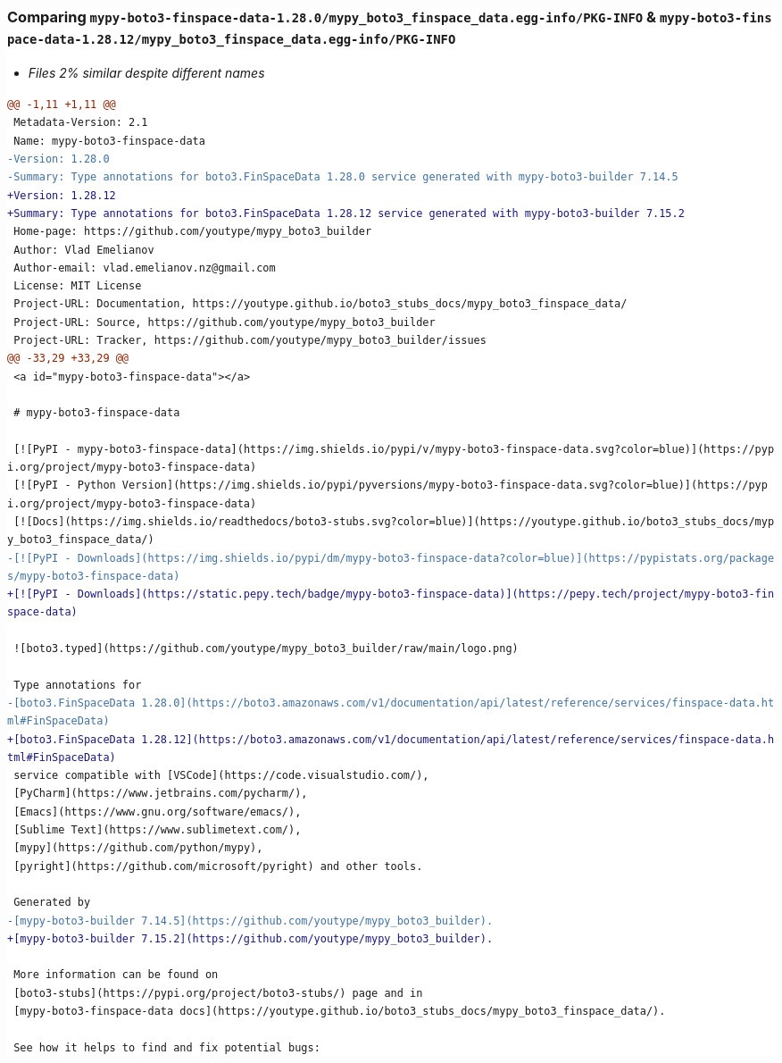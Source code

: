 
### Comparing `mypy-boto3-finspace-data-1.28.0/mypy_boto3_finspace_data.egg-info/PKG-INFO` & `mypy-boto3-finspace-data-1.28.12/mypy_boto3_finspace_data.egg-info/PKG-INFO`

 * *Files 2% similar despite different names*

```diff
@@ -1,11 +1,11 @@
 Metadata-Version: 2.1
 Name: mypy-boto3-finspace-data
-Version: 1.28.0
-Summary: Type annotations for boto3.FinSpaceData 1.28.0 service generated with mypy-boto3-builder 7.14.5
+Version: 1.28.12
+Summary: Type annotations for boto3.FinSpaceData 1.28.12 service generated with mypy-boto3-builder 7.15.2
 Home-page: https://github.com/youtype/mypy_boto3_builder
 Author: Vlad Emelianov
 Author-email: vlad.emelianov.nz@gmail.com
 License: MIT License
 Project-URL: Documentation, https://youtype.github.io/boto3_stubs_docs/mypy_boto3_finspace_data/
 Project-URL: Source, https://github.com/youtype/mypy_boto3_builder
 Project-URL: Tracker, https://github.com/youtype/mypy_boto3_builder/issues
@@ -33,29 +33,29 @@
 <a id="mypy-boto3-finspace-data"></a>
 
 # mypy-boto3-finspace-data
 
 [![PyPI - mypy-boto3-finspace-data](https://img.shields.io/pypi/v/mypy-boto3-finspace-data.svg?color=blue)](https://pypi.org/project/mypy-boto3-finspace-data)
 [![PyPI - Python Version](https://img.shields.io/pypi/pyversions/mypy-boto3-finspace-data.svg?color=blue)](https://pypi.org/project/mypy-boto3-finspace-data)
 [![Docs](https://img.shields.io/readthedocs/boto3-stubs.svg?color=blue)](https://youtype.github.io/boto3_stubs_docs/mypy_boto3_finspace_data/)
-[![PyPI - Downloads](https://img.shields.io/pypi/dm/mypy-boto3-finspace-data?color=blue)](https://pypistats.org/packages/mypy-boto3-finspace-data)
+[![PyPI - Downloads](https://static.pepy.tech/badge/mypy-boto3-finspace-data)](https://pepy.tech/project/mypy-boto3-finspace-data)
 
 ![boto3.typed](https://github.com/youtype/mypy_boto3_builder/raw/main/logo.png)
 
 Type annotations for
-[boto3.FinSpaceData 1.28.0](https://boto3.amazonaws.com/v1/documentation/api/latest/reference/services/finspace-data.html#FinSpaceData)
+[boto3.FinSpaceData 1.28.12](https://boto3.amazonaws.com/v1/documentation/api/latest/reference/services/finspace-data.html#FinSpaceData)
 service compatible with [VSCode](https://code.visualstudio.com/),
 [PyCharm](https://www.jetbrains.com/pycharm/),
 [Emacs](https://www.gnu.org/software/emacs/),
 [Sublime Text](https://www.sublimetext.com/),
 [mypy](https://github.com/python/mypy),
 [pyright](https://github.com/microsoft/pyright) and other tools.
 
 Generated by
-[mypy-boto3-builder 7.14.5](https://github.com/youtype/mypy_boto3_builder).
+[mypy-boto3-builder 7.15.2](https://github.com/youtype/mypy_boto3_builder).
 
 More information can be found on
 [boto3-stubs](https://pypi.org/project/boto3-stubs/) page and in
 [mypy-boto3-finspace-data docs](https://youtype.github.io/boto3_stubs_docs/mypy_boto3_finspace_data/).
 
 See how it helps to find and fix potential bugs:
```